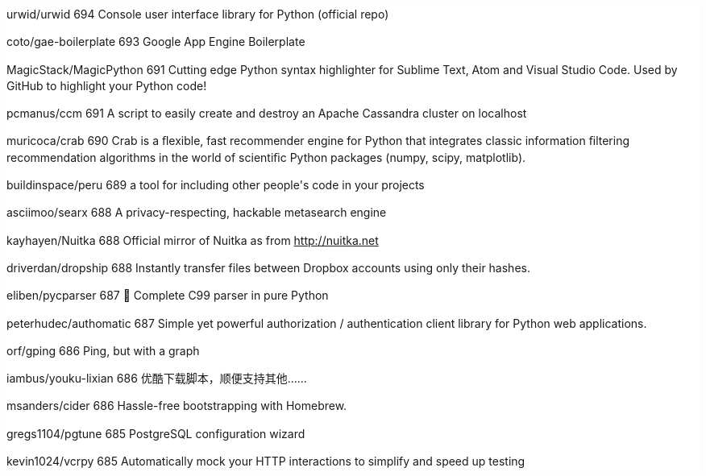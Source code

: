 
urwid/urwid                                694
Console user interface library for Python (official repo)


coto/gae-boilerplate                       693
Google App Engine Boilerplate


MagicStack/MagicPython                     691
Cutting edge Python syntax highlighter for Sublime Text, Atom and Visual Studio Code. Used by GitHub to highlight your Python code!


pcmanus/ccm                                691
A script to easily create and destroy an Apache Cassandra cluster on localhost


muricoca/crab                              690
Crab is a ﬂexible, fast recommender engine for Python that integrates classic information ﬁltering recommendation algorithms in the world of scientiﬁc Python packages (numpy, scipy, matplotlib).


buildinspace/peru                          689
a tool for including other people's code in your projects


asciimoo/searx                             688
A privacy-respecting, hackable metasearch engine


kayhayen/Nuitka                            688
Official mirror of Nuitka as from http://nuitka.net


driverdan/dropship                         688
Instantly transfer files between Dropbox accounts using only their hashes.


eliben/pycparser                           687
:snake: Complete C99 parser in pure Python


peterhudec/authomatic                      687
Simple yet powerful authorization / authentication client library for Python web applications.


orf/gping                                  686
Ping, but with a graph


iambus/youku-lixian                        686
优酷下载脚本，顺便支持其他……


msanders/cider                             686
Hassle-free bootstrapping with Homebrew.


gregs1104/pgtune                           685
PostgreSQL configuration wizard


kevin1024/vcrpy                            685
Automatically mock your HTTP interactions to simplify and speed up testing
